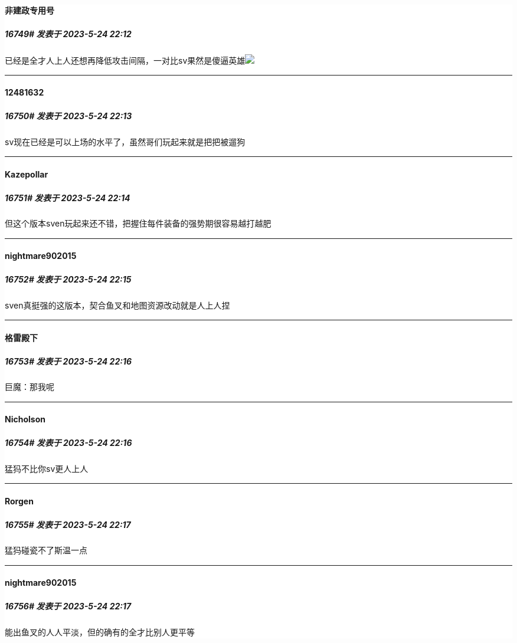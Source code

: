 ####  非建政专用号  
##### 16749#       发表于 2023-5-24 22:12

已经是全才人上人还想再降低攻击间隔，一对比sv果然是傻逼英雄<img src="https://static.saraba1st.com/image/smiley/face2017/067.png" referrerpolicy="no-referrer">


*****

####  12481632  
##### 16750#       发表于 2023-5-24 22:13

sv现在已经是可以上场的水平了，虽然哥们玩起来就是把把被遛狗

*****

####  Kazepollar  
##### 16751#       发表于 2023-5-24 22:14

但这个版本sven玩起来还不错，把握住每件装备的强势期很容易越打越肥

*****

####  nightmare902015  
##### 16752#       发表于 2023-5-24 22:15

sven真挺强的这版本，契合鱼叉和地图资源改动就是人上人捏

*****

####  格雷殿下  
##### 16753#       发表于 2023-5-24 22:16

巨魔：那我呢

*****

####  Nicholson  
##### 16754#       发表于 2023-5-24 22:16

猛犸不比你sv更人上人

*****

####  Rorgen  
##### 16755#       发表于 2023-5-24 22:17

猛犸碰瓷不了斯温一点

*****

####  nightmare902015  
##### 16756#       发表于 2023-5-24 22:17

能出鱼叉的人人平淡，但的确有的全才比别人更平等
